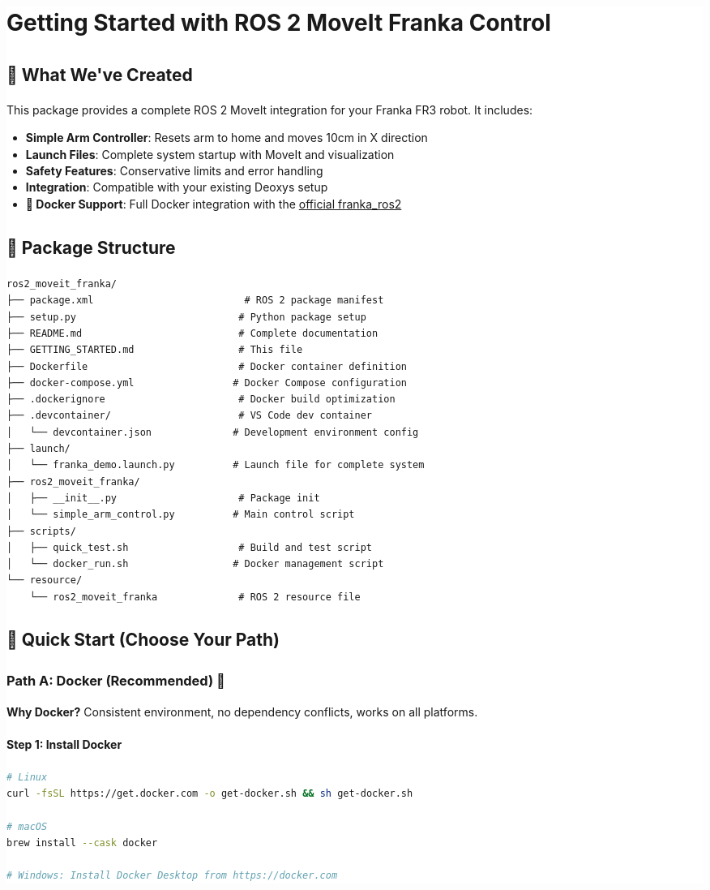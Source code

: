 # Getting Started with ROS 2 MoveIt Franka Control

## 🎯 What We've Created

This package provides a complete ROS 2 MoveIt integration for your Franka FR3 robot. It includes:

- **Simple Arm Controller**: Resets arm to home and moves 10cm in X direction
- **Launch Files**: Complete system startup with MoveIt and visualization
- **Safety Features**: Conservative limits and error handling
- **Integration**: Compatible with your existing Deoxys setup
- **🐳 Docker Support**: Full Docker integration with the [official franka_ros2](https://github.com/frankaemika/franka_ros2)

## 📁 Package Structure

```
ros2_moveit_franka/
├── package.xml                          # ROS 2 package manifest
├── setup.py                            # Python package setup
├── README.md                           # Complete documentation
├── GETTING_STARTED.md                  # This file
├── Dockerfile                          # Docker container definition
├── docker-compose.yml                 # Docker Compose configuration
├── .dockerignore                       # Docker build optimization
├── .devcontainer/                      # VS Code dev container
│   └── devcontainer.json              # Development environment config
├── launch/
│   └── franka_demo.launch.py          # Launch file for complete system
├── ros2_moveit_franka/
│   ├── __init__.py                     # Package init
│   └── simple_arm_control.py          # Main control script
├── scripts/
│   ├── quick_test.sh                   # Build and test script
│   └── docker_run.sh                  # Docker management script
└── resource/
    └── ros2_moveit_franka              # ROS 2 resource file
```

## 🚀 Quick Start (Choose Your Path)

### Path A: Docker (Recommended) 🐳

**Why Docker?** Consistent environment, no dependency conflicts, works on all platforms.

#### Step 1: Install Docker

```bash
# Linux
curl -fsSL https://get.docker.com -o get-docker.sh && sh get-docker.sh

# macOS
brew install --cask docker

# Windows: Install Docker Desktop from https://docker.com
```
